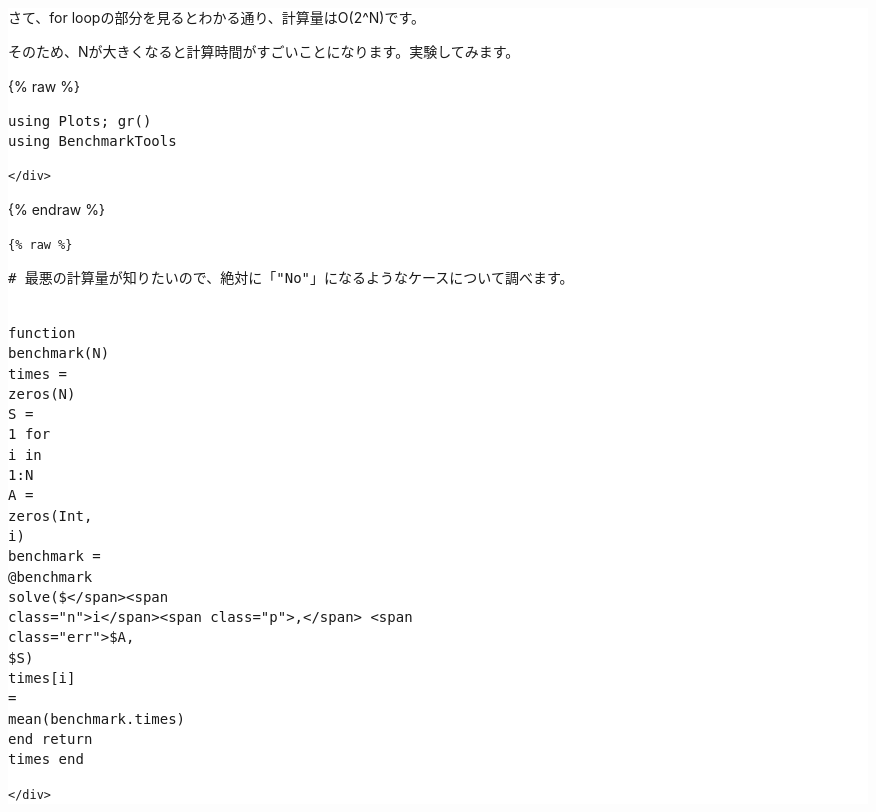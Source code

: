 <div class="cell border-box-sizing text_cell rendered"><div class="inner_cell">
<div class="text_cell_render border-box-sizing rendered_html">
<p>さて、for loopの部分を見るとわかる通り、計算量はO(2^N)です。</p>
<p>そのため、Nが大きくなると計算時間がすごいことになります。実験してみます。</p>

</div>
</div>
</div>
    {% raw %}
    
<div class="cell border-box-sizing code_cell rendered">
<div class="input">

<div class="inner_cell">
    <div class="input_area">
<div class=" highlight hl-ipython3"><pre><span></span><span class="n">using</span> <span class="n">Plots</span><span class="p">;</span> <span class="n">gr</span><span class="p">()</span>
<span class="n">using</span> <span class="n">BenchmarkTools</span>
</pre></div>

    </div>
</div>
</div>

</div>
    {% endraw %}

    {% raw %}
    
<div class="cell border-box-sizing code_cell rendered">
<div class="input">

<div class="inner_cell">
    <div class="input_area">
<div class=" highlight hl-ipython3"><pre><span></span><span class="c1"># 最悪の計算量が知りたいので、絶対に「&quot;No&quot;」になるようなケースについて調べます。</span>

<span class="n">function</span> <span class="n">benchmark</span><span class="p">(</span><span class="n">N</span><span class="p">)</span>
    <span class="n">times</span> <span class="o">=</span> <span class="n">zeros</span><span class="p">(</span><span class="n">N</span><span class="p">)</span>
    <span class="n">S</span> <span class="o">=</span> <span class="mi">1</span>
    <span class="k">for</span> <span class="n">i</span> <span class="ow">in</span> <span class="mi">1</span><span class="p">:</span><span class="n">N</span>
        <span class="n">A</span> <span class="o">=</span> <span class="n">zeros</span><span class="p">(</span><span class="n">Int</span><span class="p">,</span> <span class="n">i</span><span class="p">)</span>
        <span class="n">benchmark</span> <span class="o">=</span> <span class="nd">@benchmark</span> <span class="n">solve</span><span class="p">(</span><span class="err">$</span><span class="n">i</span><span class="p">,</span> <span class="err">$</span><span class="n">A</span><span class="p">,</span> <span class="err">$</span><span class="n">S</span><span class="p">)</span>
        <span class="n">times</span><span class="p">[</span><span class="n">i</span><span class="p">]</span> <span class="o">=</span> <span class="n">mean</span><span class="p">(</span><span class="n">benchmark</span><span class="o">.</span><span class="n">times</span><span class="p">)</span>
    <span class="n">end</span>
    <span class="k">return</span> <span class="n">times</span>
<span class="n">end</span>
</pre></div>

    </div>
</div>
</div>

<div class="output_wrapper">
<div class="output">

<div class="output_area">


